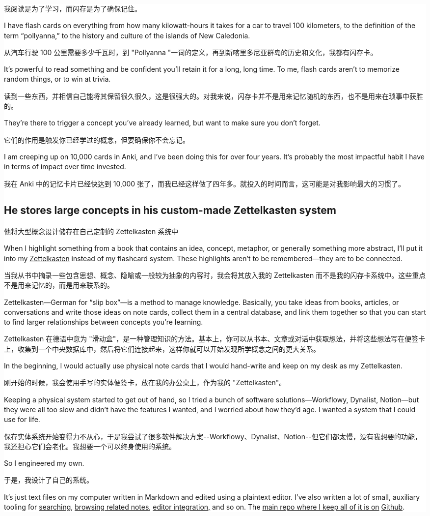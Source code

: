 我阅读是为了学习，而闪存是为了确保记住。

I have flash cards on everything from how many kilowatt-hours it takes for a car to travel 100 kilometers, to the definition of the term “pollyanna,” to the history and culture of the islands of New Caledonia.   

从汽车行驶 100 公里需要多少千瓦时，到 "Pollyanna "一词的定义，再到新喀里多尼亚群岛的历史和文化，我都有闪存卡。

It’s powerful to read something and be confident you’ll retain it for a long, long time. To me, flash cards aren’t to memorize random things, or to win at trivia.  

读到一些东西，并相信自己能将其保留很久很久，这是很强大的。对我来说，闪存卡并不是用来记忆随机的东西，也不是用来在琐事中获胜的。

They’re there to trigger a concept you’ve already learned, but want to make sure you don’t forget.  

它们的作用是触发你已经学过的概念，但要确保你不会忘记。

I am creeping up on 10,000 cards in Anki, and I’ve been doing this for over four years. It’s probably the most impactful habit I have in terms of impact over time invested.  

我在 Anki 中的记忆卡片已经快达到 10,000 张了，而我已经这样做了四年多。就投入的时间而言，这可能是对我影响最大的习惯了。

## He stores large concepts in his custom-made Zettelkasten system  

他将大型概念设计储存在自己定制的 Zettelkasten 系统中

When I highlight something from a book that contains an idea, concept, metaphor, or generally something more abstract, I’ll put it into my [Zettelkasten](https://every.to/c/zettelkasten) instead of my flashcard system. These highlights aren’t to be remembered—they are to be connected.   

当我从书中摘录一些包含思想、概念、隐喻或一般较为抽象的内容时，我会将其放入我的 Zettelkasten 而不是我的闪存卡系统中。这些重点不是用来记忆的，而是用来联系的。

Zettelkasten—German for “slip box”—is a method to manage knowledge. Basically, you take ideas from books, articles, or conversations and write those ideas on note cards, collect them in a central database, and link them together so that you can start to find larger relationships between concepts you’re learning.  

Zettelkasten 在德语中意为 "滑动盒"，是一种管理知识的方法。基本上，你可以从书本、文章或对话中获取想法，并将这些想法写在便签卡上，收集到一个中央数据库中，然后将它们连接起来，这样你就可以开始发现所学概念之间的更大关系。

In the beginning, I would actually use physical note cards that I would hand-write and keep on my desk as my Zettelkasten.  

刚开始的时候，我会使用手写的实体便签卡，放在我的办公桌上，作为我的 "Zettelkasten"。

Keeping a physical system started to get out of hand, so I tried a bunch of software solutions—Workflowy, Dynalist, Notion—but they were all too slow and didn’t have the features I wanted, and I worried about how they’d age. I wanted a system that I could use for life.   

保存实体系统开始变得力不从心，于是我尝试了很多软件解决方案--Workflowy、Dynalist、Notion--但它们都太慢，没有我想要的功能，我还担心它们会老化。我想要一个可以终身使用的系统。

So I engineered my own.   

于是，我设计了自己的系统。

It’s just text files on my computer written in Markdown and edited using a plaintext editor. I’ve also written a lot of small, auxiliary tooling for [searching](https://github.com/sirupsen/dotfiles/blob/8d232bab79c0032af1b827ad523d77f0f8959037/home/.bash/04_aliases.bash#L153-L193), [browsing related notes](https://gist.github.com/sirupsen/03fb05cc7efa6a63c8d5c9737fb0686f), [editor integration,](https://github.com/sirupsen/dotfiles/blob/8d232bab79c0032af1b827ad523d77f0f8959037/home/.vimrc#L484-L522) and so on. The [main repo where I keep all of it is on](https://github.com/sirupsen/zk) [Github](https://every.to/c/github).  
